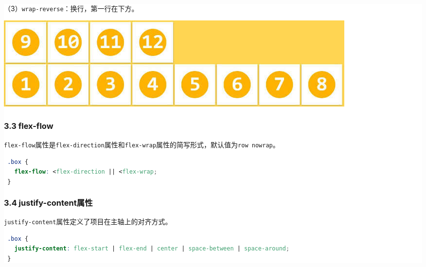 （3）`wrap-reverse`：换行，第一行在下方。

![wrap-reverse](pics/flex/wrap-reverse.jpg)

### 3.3 flex-flow

`flex-flow`属性是`flex-direction`属性和`flex-wrap`属性的简写形式，默认值为`row nowrap`。

```css
 .box {
   flex-flow: <flex-direction || <flex-wrap;
 }
```

### 3.4 justify-content属性

`justify-content`属性定义了项目在主轴上的对齐方式。

```css
 .box {
   justify-content: flex-start | flex-end | center | space-between | space-around;
 }
```
